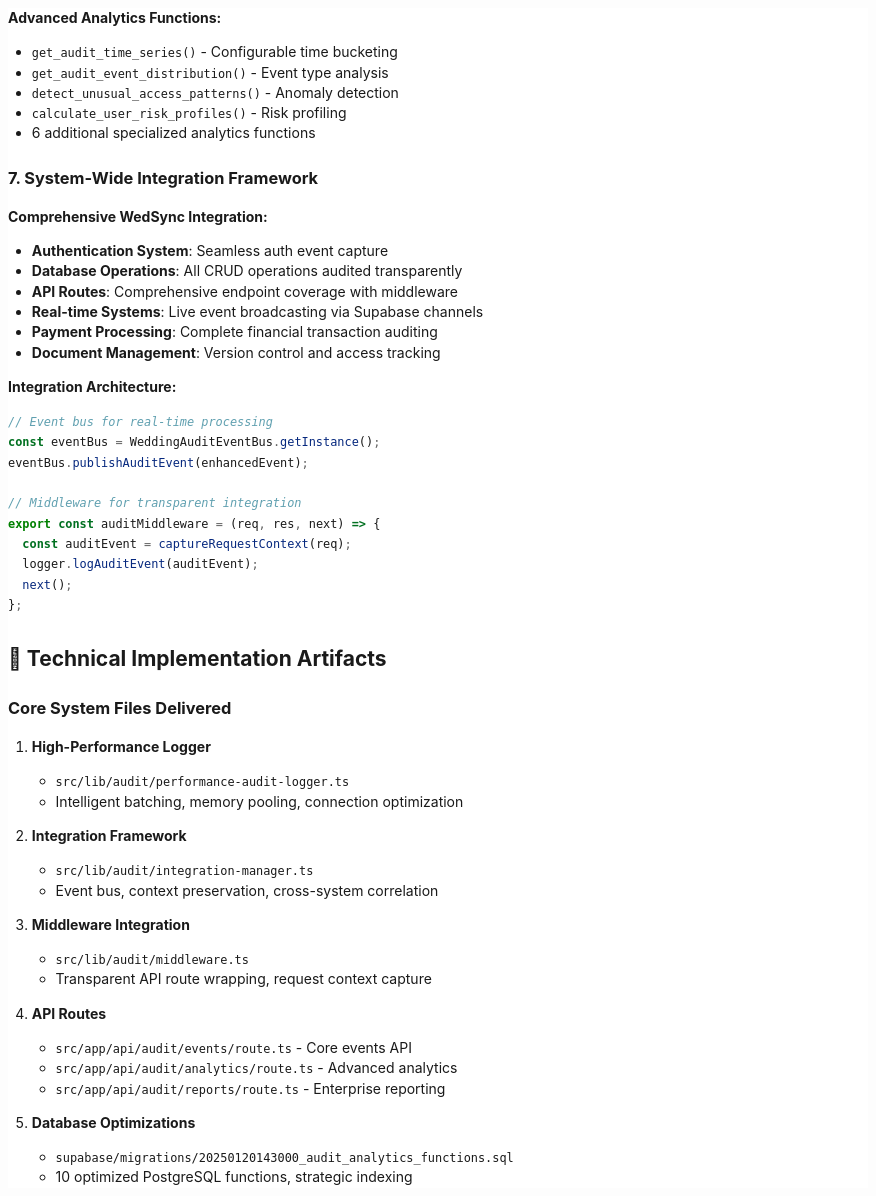 **Advanced Analytics Functions:**
- `get_audit_time_series()` - Configurable time bucketing
- `get_audit_event_distribution()` - Event type analysis
- `detect_unusual_access_patterns()` - Anomaly detection
- `calculate_user_risk_profiles()` - Risk profiling
- 6 additional specialized analytics functions

### 7. System-Wide Integration Framework

**Comprehensive WedSync Integration:**
- **Authentication System**: Seamless auth event capture
- **Database Operations**: All CRUD operations audited transparently
- **API Routes**: Comprehensive endpoint coverage with middleware
- **Real-time Systems**: Live event broadcasting via Supabase channels
- **Payment Processing**: Complete financial transaction auditing
- **Document Management**: Version control and access tracking

**Integration Architecture:**
```typescript
// Event bus for real-time processing
const eventBus = WeddingAuditEventBus.getInstance();
eventBus.publishAuditEvent(enhancedEvent);

// Middleware for transparent integration  
export const auditMiddleware = (req, res, next) => {
  const auditEvent = captureRequestContext(req);
  logger.logAuditEvent(auditEvent);
  next();
};
```

## 🔧 Technical Implementation Artifacts

### Core System Files Delivered

1. **High-Performance Logger** 
   - `src/lib/audit/performance-audit-logger.ts`
   - Intelligent batching, memory pooling, connection optimization

2. **Integration Framework**
   - `src/lib/audit/integration-manager.ts` 
   - Event bus, context preservation, cross-system correlation

3. **Middleware Integration**
   - `src/lib/audit/middleware.ts`
   - Transparent API route wrapping, request context capture

4. **API Routes**
   - `src/app/api/audit/events/route.ts` - Core events API
   - `src/app/api/audit/analytics/route.ts` - Advanced analytics
   - `src/app/api/audit/reports/route.ts` - Enterprise reporting

5. **Database Optimizations**
   - `supabase/migrations/20250120143000_audit_analytics_functions.sql`
   - 10 optimized PostgreSQL functions, strategic indexing
